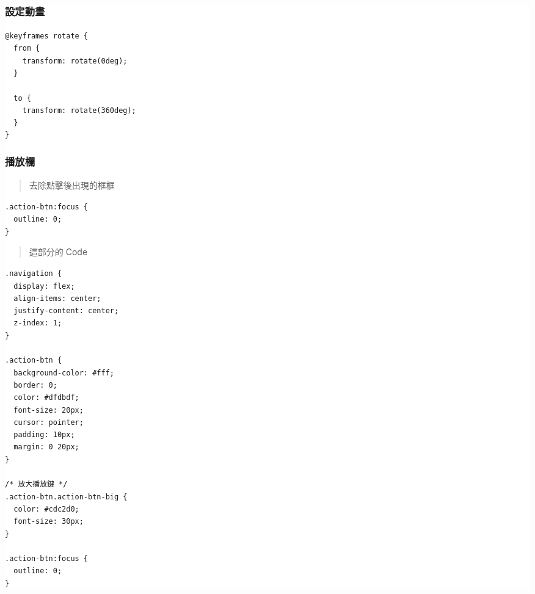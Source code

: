 ### 設定動畫

```css=
@keyframes rotate {
  from {
    transform: rotate(0deg);
  }

  to {
    transform: rotate(360deg);
  }
}
```

### 播放欄

> 去除點擊後出現的框框

```css=
.action-btn:focus {
  outline: 0;
}
```

> 這部分的 Code

```css=
.navigation {
  display: flex;
  align-items: center;
  justify-content: center;
  z-index: 1;
}

.action-btn {
  background-color: #fff;
  border: 0;
  color: #dfdbdf;
  font-size: 20px;
  cursor: pointer;
  padding: 10px;
  margin: 0 20px;
}

/* 放大播放鍵 */
.action-btn.action-btn-big {
  color: #cdc2d0;
  font-size: 30px;
}

.action-btn:focus {
  outline: 0;
}
```
